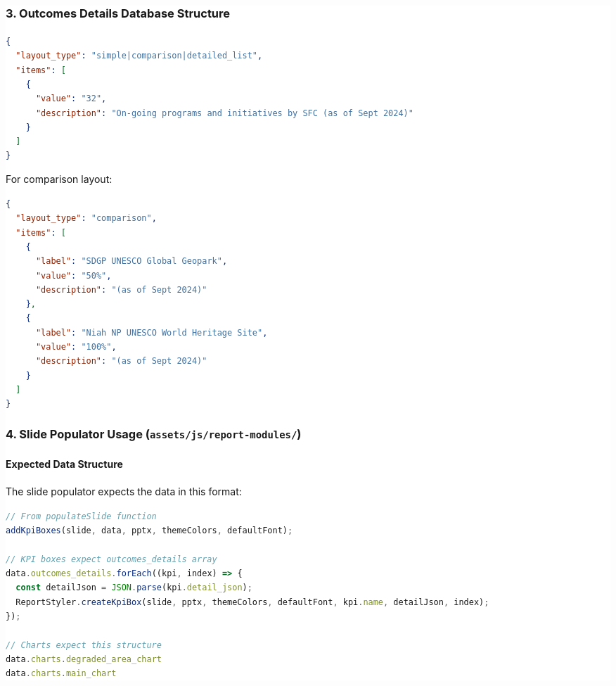 ### 3. Outcomes Details Database Structure

```json
{
  "layout_type": "simple|comparison|detailed_list",
  "items": [
    {
      "value": "32",
      "description": "On-going programs and initiatives by SFC (as of Sept 2024)"
    }
  ]
}
```

For comparison layout:
```json
{
  "layout_type": "comparison",
  "items": [
    {
      "label": "SDGP UNESCO Global Geopark",
      "value": "50%", 
      "description": "(as of Sept 2024)"
    },
    {
      "label": "Niah NP UNESCO World Heritage Site",
      "value": "100%",
      "description": "(as of Sept 2024)"
    }
  ]
}
```

### 4. Slide Populator Usage (`assets/js/report-modules/`)

#### **Expected Data Structure**
The slide populator expects the data in this format:

```javascript
// From populateSlide function
addKpiBoxes(slide, data, pptx, themeColors, defaultFont);

// KPI boxes expect outcomes_details array
data.outcomes_details.forEach((kpi, index) => {
  const detailJson = JSON.parse(kpi.detail_json);
  ReportStyler.createKpiBox(slide, pptx, themeColors, defaultFont, kpi.name, detailJson, index);
});

// Charts expect this structure
data.charts.degraded_area_chart
data.charts.main_chart
```

